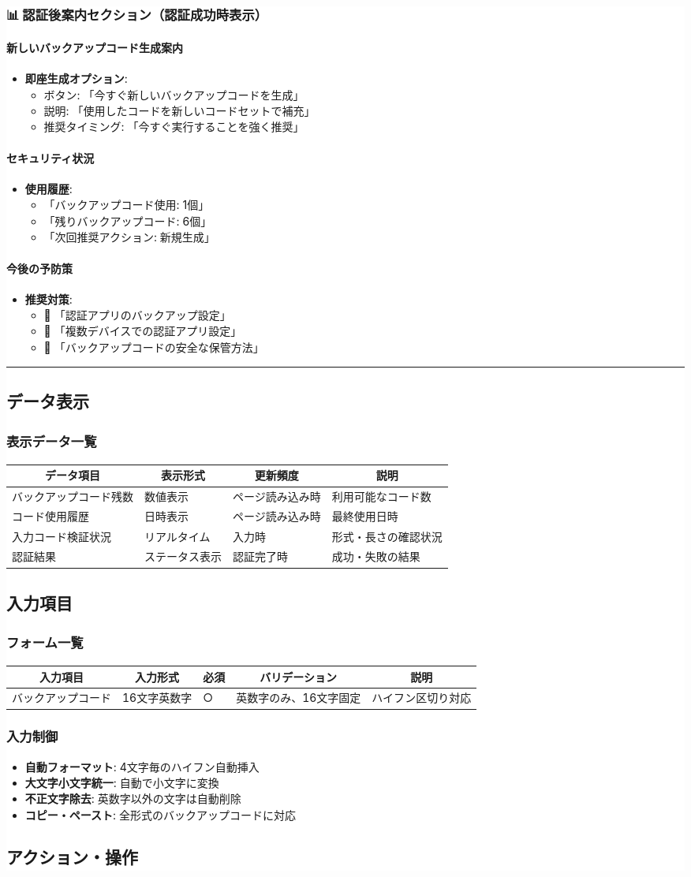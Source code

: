 ### 📊 認証後案内セクション（認証成功時表示）

#### 新しいバックアップコード生成案内
- **即座生成オプション**:
  - ボタン: 「今すぐ新しいバックアップコードを生成」
  - 説明: 「使用したコードを新しいコードセットで補充」
  - 推奨タイミング: 「今すぐ実行することを強く推奨」

#### セキュリティ状況
- **使用履歴**:
  - 「バックアップコード使用: 1個」
  - 「残りバックアップコード: 6個」
  - 「次回推奨アクション: 新規生成」

#### 今後の予防策
- **推奨対策**:
  - 📱 「認証アプリのバックアップ設定」
  - 🔄 「複数デバイスでの認証アプリ設定」
  - 📄 「バックアップコードの安全な保管方法」

---

## データ表示

### 表示データ一覧
| データ項目 | 表示形式 | 更新頻度 | 説明 |
|-----------|---------|---------|------|
| バックアップコード残数 | 数値表示 | ページ読み込み時 | 利用可能なコード数 |
| コード使用履歴 | 日時表示 | ページ読み込み時 | 最終使用日時 |
| 入力コード検証状況 | リアルタイム | 入力時 | 形式・長さの確認状況 |
| 認証結果 | ステータス表示 | 認証完了時 | 成功・失敗の結果 |

## 入力項目

### フォーム一覧
| 入力項目 | 入力形式 | 必須 | バリデーション | 説明 |
|---------|---------|------|---------------|------|
| バックアップコード | 16文字英数字 | ○ | 英数字のみ、16文字固定 | ハイフン区切り対応 |

### 入力制御
- **自動フォーマット**: 4文字毎のハイフン自動挿入
- **大文字小文字統一**: 自動で小文字に変換
- **不正文字除去**: 英数字以外の文字は自動削除
- **コピー・ペースト**: 全形式のバックアップコードに対応

## アクション・操作
